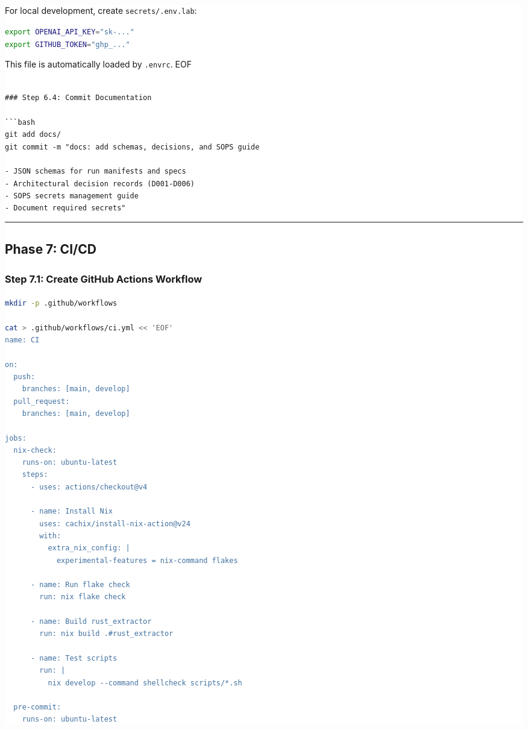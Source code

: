 For local development, create `secrets/.env.lab`:

```bash
export OPENAI_API_KEY="sk-..."
export GITHUB_TOKEN="ghp_..."
```

This file is automatically loaded by `.envrc`.
EOF
```

### Step 6.4: Commit Documentation

```bash
git add docs/
git commit -m "docs: add schemas, decisions, and SOPS guide

- JSON schemas for run manifests and specs
- Architectural decision records (D001-D006)
- SOPS secrets management guide
- Document required secrets"
```

---

## Phase 7: CI/CD

### Step 7.1: Create GitHub Actions Workflow

```bash
mkdir -p .github/workflows

cat > .github/workflows/ci.yml << 'EOF'
name: CI

on:
  push:
    branches: [main, develop]
  pull_request:
    branches: [main, develop]

jobs:
  nix-check:
    runs-on: ubuntu-latest
    steps:
      - uses: actions/checkout@v4

      - name: Install Nix
        uses: cachix/install-nix-action@v24
        with:
          extra_nix_config: |
            experimental-features = nix-command flakes

      - name: Run flake check
        run: nix flake check

      - name: Build rust_extractor
        run: nix build .#rust_extractor

      - name: Test scripts
        run: |
          nix develop --command shellcheck scripts/*.sh

  pre-commit:
    runs-on: ubuntu-latest
```